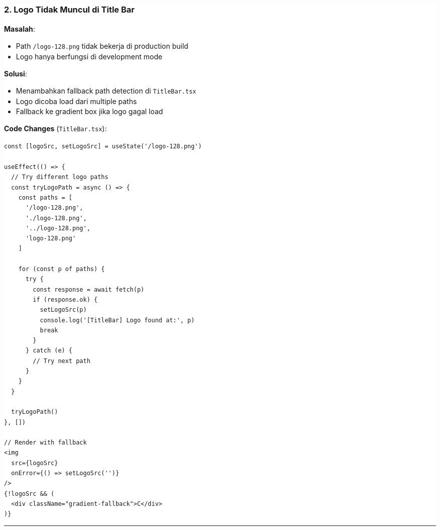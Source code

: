 
### 2. **Logo Tidak Muncul di Title Bar**

**Masalah**: 
- Path `/logo-128.png` tidak bekerja di production build
- Logo hanya berfungsi di development mode

**Solusi**:
- Menambahkan fallback path detection di `TitleBar.tsx`
- Logo dicoba load dari multiple paths
- Fallback ke gradient box jika logo gagal load

**Code Changes** (`TitleBar.tsx`):
```tsx
const [logoSrc, setLogoSrc] = useState('/logo-128.png')

useEffect(() => {
  // Try different logo paths
  const tryLogoPath = async () => {
    const paths = [
      '/logo-128.png',
      './logo-128.png',
      '../logo-128.png',
      'logo-128.png'
    ]
    
    for (const p of paths) {
      try {
        const response = await fetch(p)
        if (response.ok) {
          setLogoSrc(p)
          console.log('[TitleBar] Logo found at:', p)
          break
        }
      } catch (e) {
        // Try next path
      }
    }
  }
  
  tryLogoPath()
}, [])

// Render with fallback
<img 
  src={logoSrc}
  onError={() => setLogoSrc('')}
/>
{!logoSrc && (
  <div className="gradient-fallback">C</div>
)}
```

---